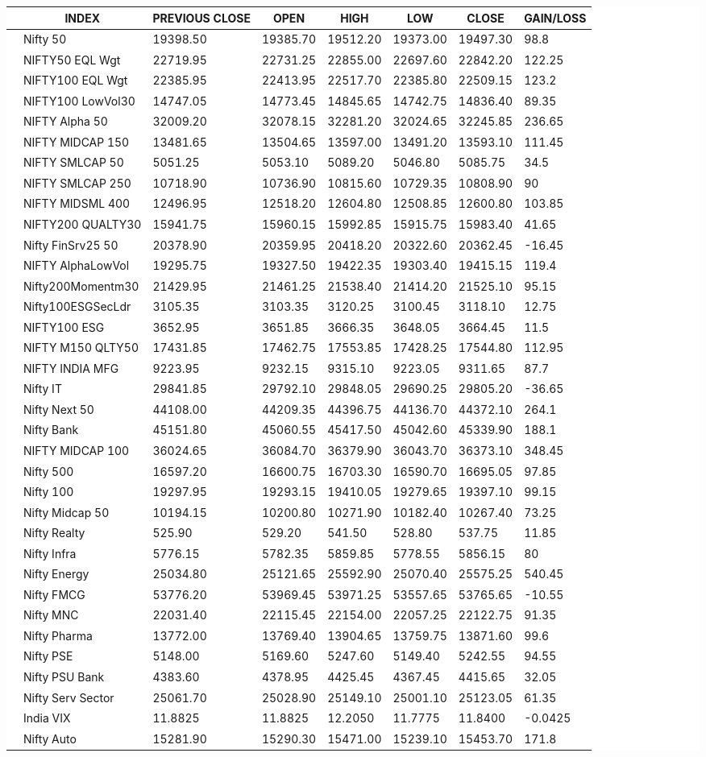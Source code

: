 


|  | INDEX | PREVIOUS CLOSE | OPEN | HIGH | LOW | CLOSE | GAIN/LOSS |
| ----- | ----- | ----- | ----- | ----- | ----- | ----- | ----- |
|  | Nifty 50 | 19398.50 | 19385.70 | 19512.20 | 19373.00 | 19497.30 | 98.8 |
|  | NIFTY50 EQL Wgt | 22719.95 | 22731.25 | 22855.00 | 22697.60 | 22842.20 | 122.25 |
|  | NIFTY100 EQL Wgt | 22385.95 | 22413.95 | 22517.70 | 22385.80 | 22509.15 | 123.2 |
|  | NIFTY100 LowVol30 | 14747.05 | 14773.45 | 14845.65 | 14742.75 | 14836.40 | 89.35 |
|  | NIFTY Alpha 50 | 32009.20 | 32078.15 | 32281.20 | 32024.65 | 32245.85 | 236.65 |
|  | NIFTY MIDCAP 150 | 13481.65 | 13504.65 | 13597.00 | 13491.20 | 13593.10 | 111.45 |
|  | NIFTY SMLCAP 50 | 5051.25 | 5053.10 | 5089.20 | 5046.80 | 5085.75 | 34.5 |
|  | NIFTY SMLCAP 250 | 10718.90 | 10736.90 | 10815.60 | 10729.35 | 10808.90 | 90 |
|  | NIFTY MIDSML 400 | 12496.95 | 12518.20 | 12604.80 | 12508.85 | 12600.80 | 103.85 |
|  | NIFTY200 QUALTY30 | 15941.75 | 15960.15 | 15992.85 | 15915.75 | 15983.40 | 41.65 |
|  | Nifty FinSrv25 50 | 20378.90 | 20359.95 | 20418.20 | 20322.60 | 20362.45 | -16.45 |
|  | NIFTY AlphaLowVol | 19295.75 | 19327.50 | 19422.35 | 19303.40 | 19415.15 | 119.4 |
|  | Nifty200Momentm30 | 21429.95 | 21461.25 | 21538.40 | 21414.20 | 21525.10 | 95.15 |
|  | Nifty100ESGSecLdr | 3105.35 | 3103.35 | 3120.25 | 3100.45 | 3118.10 | 12.75 |
|  | NIFTY100 ESG | 3652.95 | 3651.85 | 3666.35 | 3648.05 | 3664.45 | 11.5 |
|  | NIFTY M150 QLTY50 | 17431.85 | 17462.75 | 17553.85 | 17428.25 | 17544.80 | 112.95 |
|  | NIFTY INDIA MFG | 9223.95 | 9232.15 | 9315.10 | 9223.05 | 9311.65 | 87.7 |
|  | Nifty IT | 29841.85 | 29792.10 | 29848.05 | 29690.25 | 29805.20 | -36.65 |
|  | Nifty Next 50 | 44108.00 | 44209.35 | 44396.75 | 44136.70 | 44372.10 | 264.1 |
|  | Nifty Bank | 45151.80 | 45060.55 | 45417.50 | 45042.60 | 45339.90 | 188.1 |
|  | NIFTY MIDCAP 100 | 36024.65 | 36084.70 | 36379.90 | 36043.70 | 36373.10 | 348.45 |
|  | Nifty 500 | 16597.20 | 16600.75 | 16703.30 | 16590.70 | 16695.05 | 97.85 |
|  | Nifty 100 | 19297.95 | 19293.15 | 19410.05 | 19279.65 | 19397.10 | 99.15 |
|  | Nifty Midcap 50 | 10194.15 | 10200.80 | 10271.90 | 10182.40 | 10267.40 | 73.25 |
|  | Nifty Realty | 525.90 | 529.20 | 541.50 | 528.80 | 537.75 | 11.85 |
|  | Nifty Infra | 5776.15 | 5782.35 | 5859.85 | 5778.55 | 5856.15 | 80 |
|  | Nifty Energy | 25034.80 | 25121.65 | 25592.90 | 25070.40 | 25575.25 | 540.45 |
|  | Nifty FMCG | 53776.20 | 53969.45 | 53971.25 | 53557.65 | 53765.65 | -10.55 |
|  | Nifty MNC | 22031.40 | 22115.45 | 22154.00 | 22057.25 | 22122.75 | 91.35 |
|  | Nifty Pharma | 13772.00 | 13769.40 | 13904.65 | 13759.75 | 13871.60 | 99.6 |
|  | Nifty PSE | 5148.00 | 5169.60 | 5247.60 | 5149.40 | 5242.55 | 94.55 |
|  | Nifty PSU Bank | 4383.60 | 4378.95 | 4425.45 | 4367.45 | 4415.65 | 32.05 |
|  | Nifty Serv Sector | 25061.70 | 25028.90 | 25149.10 | 25001.10 | 25123.05 | 61.35 |
|  | India VIX | 11.8825 | 11.8825 | 12.2050 | 11.7775 | 11.8400 | -0.0425 |
|  | Nifty Auto | 15281.90 | 15290.30 | 15471.00 | 15239.10 | 15453.70 | 171.8 |
